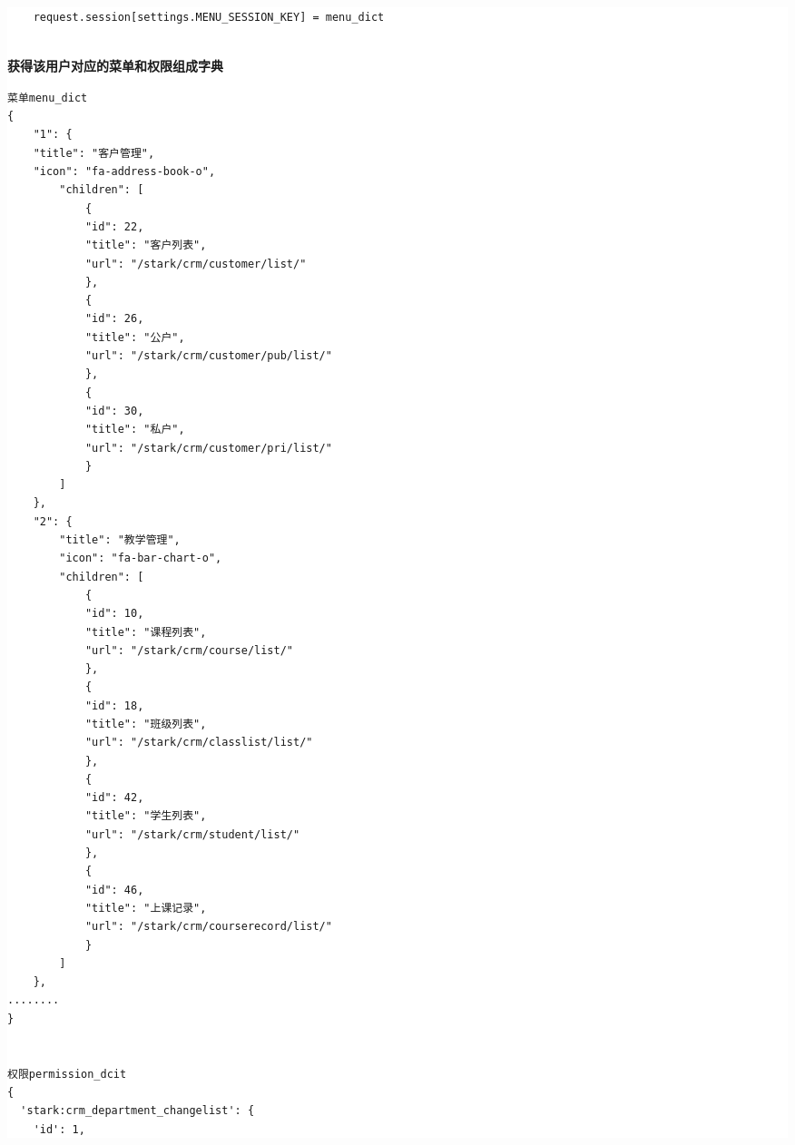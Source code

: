 ```
    request.session[settings.MENU_SESSION_KEY] = menu_dict


```  
**获得该用户对应的菜单和权限组成字典**  
```
菜单menu_dict
{
	"1": {
	"title": "客户管理",
	"icon": "fa-address-book-o",
		"children": [
			{
			"id": 22,
			"title": "客户列表",
			"url": "/stark/crm/customer/list/"
			},
			{
			"id": 26,
			"title": "公户",
			"url": "/stark/crm/customer/pub/list/"
			},
			{
			"id": 30,
			"title": "私户",
			"url": "/stark/crm/customer/pri/list/"
			}
		]
	},
	"2": {
		"title": "教学管理",
		"icon": "fa-bar-chart-o",
		"children": [
			{
			"id": 10,
			"title": "课程列表",
			"url": "/stark/crm/course/list/"
			},
			{
			"id": 18,
			"title": "班级列表",
			"url": "/stark/crm/classlist/list/"
			},
			{
			"id": 42,
			"title": "学生列表",
			"url": "/stark/crm/student/list/"
			},
			{
			"id": 46,
			"title": "上课记录",
			"url": "/stark/crm/courserecord/list/"
			}
		]
	},
........
}


权限permission_dcit
{
  'stark:crm_department_changelist': {
    'id': 1,
```